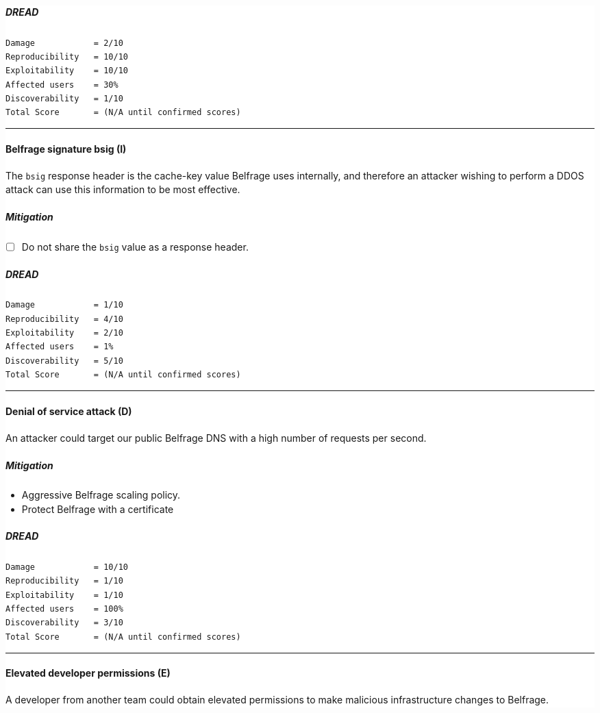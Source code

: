 ##### DREAD
```
Damage            = 2/10
Reproducibility   = 10/10
Exploitability    = 10/10
Affected users    = 30%
Discoverability   = 1/10
Total Score       = (N/A until confirmed scores)
```

-------

#### Belfrage signature bsig (I)
The `bsig` response header is the cache-key value Belfrage uses internally, and therefore an attacker wishing to perform a DDOS
attack can use this information to be most effective.

##### Mitigation
- [ ] Do not share the `bsig` value as a response header.

##### DREAD
```
Damage            = 1/10
Reproducibility   = 4/10
Exploitability    = 2/10
Affected users    = 1%
Discoverability   = 5/10
Total Score       = (N/A until confirmed scores)
```

-------

#### Denial of service attack (D)
An attacker could target our public Belfrage DNS with a high number of requests per second.

##### Mitigation
- Aggressive Belfrage scaling policy.
- Protect Belfrage with a certificate

##### DREAD
```
Damage            = 10/10
Reproducibility   = 1/10
Exploitability    = 1/10
Affected users    = 100%
Discoverability   = 3/10
Total Score       = (N/A until confirmed scores)
```

-------

#### Elevated developer permissions (E)
A developer from another team could obtain elevated permissions to make malicious infrastructure changes to Belfrage.
